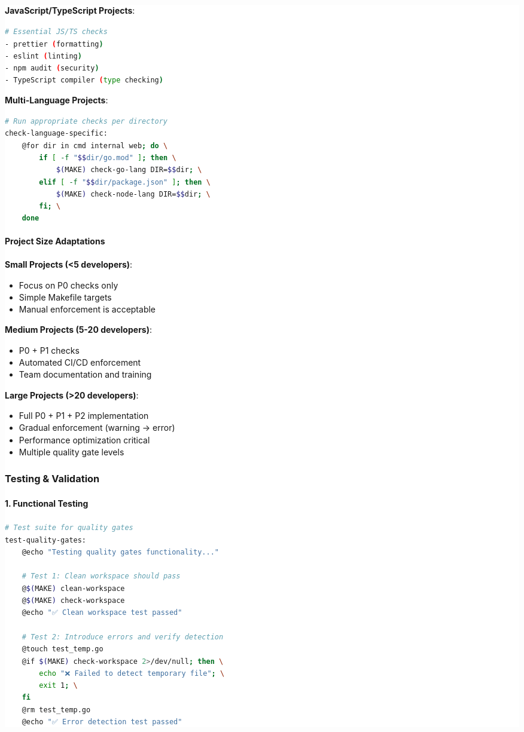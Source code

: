**JavaScript/TypeScript Projects**:
```bash
# Essential JS/TS checks
- prettier (formatting)
- eslint (linting)
- npm audit (security)
- TypeScript compiler (type checking)
```

**Multi-Language Projects**:
```bash
# Run appropriate checks per directory
check-language-specific:
	@for dir in cmd internal web; do \
		if [ -f "$$dir/go.mod" ]; then \
			$(MAKE) check-go-lang DIR=$$dir; \
		elif [ -f "$$dir/package.json" ]; then \
			$(MAKE) check-node-lang DIR=$$dir; \
		fi; \
	done
```

#### Project Size Adaptations

**Small Projects (<5 developers)**:
- Focus on P0 checks only
- Simple Makefile targets
- Manual enforcement is acceptable

**Medium Projects (5-20 developers)**:
- P0 + P1 checks
- Automated CI/CD enforcement
- Team documentation and training

**Large Projects (>20 developers)**:
- Full P0 + P1 + P2 implementation
- Gradual enforcement (warning → error)
- Performance optimization critical
- Multiple quality gate levels

### Testing & Validation

#### 1. Functional Testing

```bash
# Test suite for quality gates
test-quality-gates:
	@echo "Testing quality gates functionality..."

	# Test 1: Clean workspace should pass
	@$(MAKE) clean-workspace
	@$(MAKE) check-workspace
	@echo "✅ Clean workspace test passed"

	# Test 2: Introduce errors and verify detection
	@touch test_temp.go
	@if $(MAKE) check-workspace 2>/dev/null; then \
		echo "❌ Failed to detect temporary file"; \
		exit 1; \
	fi
	@rm test_temp.go
	@echo "✅ Error detection test passed"
```

